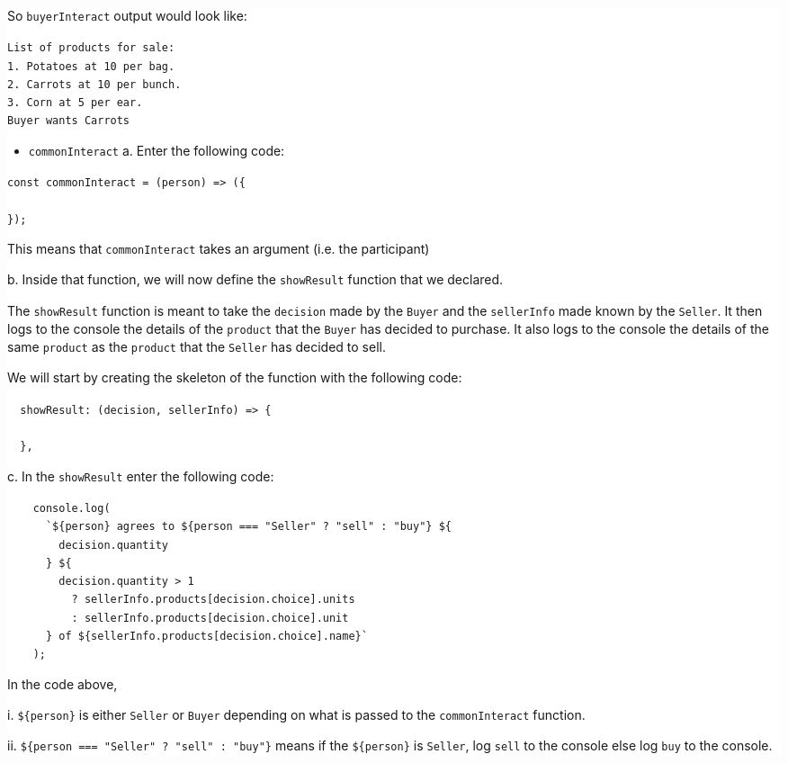 So `buyerInteract` output would look like:

```
List of products for sale:
1. Potatoes at 10 per bag.
2. Carrots at 10 per bunch.
3. Corn at 5 per ear.
Buyer wants Carrots
```

- `commonInteract`
  a. Enter the following code:

```
const commonInteract = (person) => ({

});
```

This means that `commonInteract` takes an argument (i.e. the participant)

b. Inside that function, we will now define the `showResult` function that we declared.

The `showResult` function is meant to take the `decision` made by the `Buyer` and the `sellerInfo` made known by the `Seller`.
It then logs to the console the details of the `product` that the `Buyer` has decided to purchase.
It also logs to the console the details of the same `product` as the `product` that the `Seller` has decided to sell.

We will start by creating the skeleton of the function with the following code:

```
  showResult: (decision, sellerInfo) => {

  },
```

c. In the `showResult` enter the following code:

```
    console.log(
      `${person} agrees to ${person === "Seller" ? "sell" : "buy"} ${
        decision.quantity
      } ${
        decision.quantity > 1
          ? sellerInfo.products[decision.choice].units
          : sellerInfo.products[decision.choice].unit
      } of ${sellerInfo.products[decision.choice].name}`
    );
```

In the code above,

i. `${person}` is either `Seller` or `Buyer` depending on what is passed to the `commonInteract` function.

ii. `${person === "Seller" ? "sell" : "buy"}` means if the `${person}` is `Seller`, log `sell` to the console else log `buy` to the console.
